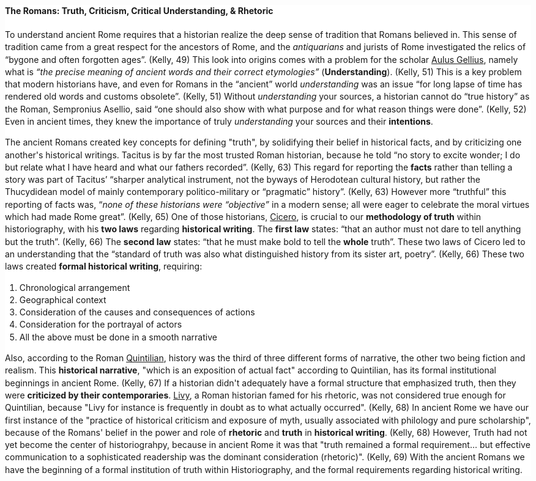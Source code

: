 #### The Romans: Truth, Criticism, Critical Understanding, & Rhetoric

To understand ancient Rome requires that a historian realize the deep sense of tradition that Romans believed in. This sense of tradition came from a great respect for the ancestors of Rome, and the *antiquarians* and jurists of Rome investigated the relics of “bygone and often forgotten ages”. (Kelly, 49) This look into origins comes with a problem for the scholar [Aulus Gellius](http://www.oxfordbibliographies.com/view/document/obo-9780195389661/obo-9780195389661-0200.xml), namely what is *“the precise meaning of ancient words and their correct etymologies”* (**Understanding**). (Kelly, 51) This is a key problem that modern historians have, and even for Romans in the “ancient” world *understanding* was an issue “for long lapse of time has rendered old words and customs obsolete”. (Kelly, 51) Without *understanding* your sources, a historian cannot do “true history” as the Roman, Sempronius Asellio, said “one should also show with what purpose and for what reason things were done”. (Kelly, 52) Even in ancient times, they knew the importance of truly *understanding* your sources and their **intentions**. 

The ancient Romans created key concepts for defining "truth", by solidifying their belief in historical facts, and by criticizing one another's historical writings. Tacitus is by far the most trusted Roman historian, because he told “no story to excite wonder; I do but relate what I have heard and what our fathers recorded”. (Kelly, 63) This regard for reporting the **facts** rather than telling a story was part of Tacitus’ “sharper analytical instrument, not the byways of Herodotean cultural history, but rather the Thucydidean model of mainly contemporary politico-military or “pragmatic” history”. (Kelly, 63) However more “truthful” this reporting of facts was, “*none of these historians were “objective”* in a modern sense; all were eager to celebrate the moral virtues which had made Rome great”. (Kelly, 65) One of those historians, [Cicero](http://www.iep.utm.edu/cicero/), is crucial to our **methodology of truth** within historiography, with his **two laws** regarding **historical writing**. The **first law** states: “that an author must not dare to tell anything but the truth”. (Kelly, 66) The **second law** states: “that he must make bold to tell the **whole** truth”. These two laws of Cicero led to an understanding that the “standard of truth was also what distinguished history from its sister art, poetry”. (Kelly, 66) These two laws created **formal historical writing**, requiring:

1. Chronological arrangement
2. Geographical context
3. Consideration of the causes and consequences of actions
4. Consideration for the portrayal of actors 
5. All the above must be done in a smooth narrative

Also, according to the Roman [Quintilian](https://www.britannica.com/biography/Quintilian), history was the third of three different forms of narrative, the other two being fiction and realism. This **historical narrative**, "which is an exposition of actual fact" according to Quintilian, has its formal institutional beginnings in ancient Rome. (Kelly, 67) If a historian didn't adequately have a formal structure that emphasized truth, then they were **criticized by their contemporaries**. [Livy](https://www.britannica.com/biography/Livy), a Roman historian famed for his rhetoric, was not considered true enough for Quintilian, because "Livy for instance is frequently in doubt as to what actually occurred". (Kelly, 68) In ancient Rome we have our first instance of the "practice of historical criticism and exposure of myth, usually associated with philology and pure scholarship", because of the Romans' belief in the power and role of **rhetoric** and **truth** in **historical writing**. (Kelly, 68) However, Truth had not yet become the center of historiograhpy, because in ancient Rome it was that "truth remained a formal requirement... but effective communication to a sophisticated readership was the dominant consideration (rhetoric)". (Kelly, 69) With the ancient Romans we have the beginning of a formal institution of truth within Historiography, and the formal requirements regarding historical writing. 
